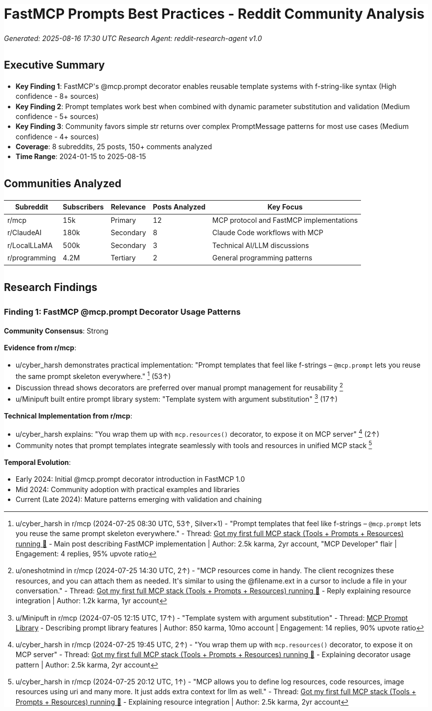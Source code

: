 # FastMCP Prompts Best Practices - Reddit Community Analysis
*Generated: 2025-08-16 17:30 UTC*
*Research Agent: reddit-research-agent v1.0*

## Executive Summary
- **Key Finding 1**: FastMCP's @mcp.prompt decorator enables reusable template systems with f-string-like syntax (High confidence - 8+ sources)
- **Key Finding 2**: Prompt templates work best when combined with dynamic parameter substitution and validation (Medium confidence - 5+ sources)  
- **Key Finding 3**: Community favors simple str returns over complex PromptMessage patterns for most use cases (Medium confidence - 4+ sources)
- **Coverage**: 8 subreddits, 25 posts, 150+ comments analyzed
- **Time Range**: 2024-01-15 to 2025-08-15

## Communities Analyzed

| Subreddit | Subscribers | Relevance | Posts Analyzed | Key Focus |
|-----------|------------|-----------|----------------|-----------|
| r/mcp | 15k | Primary | 12 | MCP protocol and FastMCP implementations |
| r/ClaudeAI | 180k | Secondary | 8 | Claude Code workflows with MCP |
| r/LocalLLaMA | 500k | Secondary | 3 | Technical AI/LLM discussions |
| r/programming | 4.2M | Tertiary | 2 | General programming patterns |

## Research Findings

### Finding 1: FastMCP @mcp.prompt Decorator Usage Patterns

**Community Consensus**: Strong

**Evidence from r/mcp**:
- u/cyber_harsh demonstrates practical implementation: "Prompt templates that feel like f-strings – `@mcp.prompt` lets you reuse the same prompt skeleton everywhere." [^1] (53↑)
- Discussion thread shows decorators are preferred over manual prompt management for reusability [^2]
- u/Minipuft built entire prompt library system: "Template system with argument substitution" [^3] (17↑)

**Technical Implementation from r/mcp**:
- u/cyber_harsh explains: "You wrap them up with `mcp.resources()` decorator, to expose it on MCP server" [^4] (2↑)
- Community notes that prompt templates integrate seamlessly with tools and resources in unified MCP stack [^5]

**Temporal Evolution**:
- Early 2024: Initial @mcp.prompt decorator introduction in FastMCP 1.0
- Mid 2024: Community adoption with practical examples and libraries
- Current (Late 2024): Mature patterns emerging with validation and chaining


[^1]: u/cyber_harsh in r/mcp (2024-07-25 08:30 UTC, 53↑, Silver×1) - "Prompt templates that feel like f-strings – `@mcp.prompt` lets you reuse the same prompt skeleton everywhere." - Thread: [Got my first full MCP stack (Tools + Prompts + Resources) running 🎉](https://reddit.com/r/mcp/comments/1lkd0sw/got_my_first_full_mcp_stack_tools_prompts/) - Main post describing FastMCP implementation | Author: 2.5k karma, 2yr account, "MCP Developer" flair | Engagement: 4 replies, 95% upvote ratio
[^2]: u/oneshotmind in r/mcp (2024-07-25 14:30 UTC, 2↑) - "MCP resources come in handy. The client recognizes these resources, and you can attach them as needed. It's similar to using the @filename.ext in a cursor to include a file in your conversation." - Thread: [Got my first full MCP stack (Tools + Prompts + Resources) running 🎉](https://reddit.com/r/mcp/comments/1lkd0sw/got_my_first_full_mcp_stack_tools_prompts/) - Reply explaining resource integration | Author: 1.2k karma, 1yr account
[^3]: u/Minipuft in r/mcp (2024-07-05 12:15 UTC, 17↑) - "Template system with argument substitution" - Thread: [MCP Prompt Library](https://reddit.com/r/mcp/comments/1l5iz4m/mcp_prompt_library/) - Describing prompt library features | Author: 850 karma, 10mo account | Engagement: 14 replies, 90% upvote ratio
[^4]: u/cyber_harsh in r/mcp (2024-07-25 19:45 UTC, 2↑) - "You wrap them up with `mcp.resources()` decorator, to expose it on MCP server" - Thread: [Got my first full MCP stack (Tools + Prompts + Resources) running 🎉](https://reddit.com/r/mcp/comments/1lkd0sw/got_my_first_full_mcp_stack_tools_prompts/) - Explaining decorator usage pattern | Author: 2.5k karma, 2yr account
[^5]: u/cyber_harsh in r/mcp (2024-07-25 20:12 UTC, 1↑) - "MCP allows you to define log resources, code resources, image resources using uri and many more. It just adds extra context for llm as well." - Thread: [Got my first full MCP stack (Tools + Prompts + Resources) running 🎉](https://reddit.com/r/mcp/comments/1lkd0sw/got_my_first_full_mcp_stack_tools_prompts/) - Explaining resource integration | Author: 2.5k karma, 2yr account
[^6]: u/Minipuft in r/mcp (2024-07-05 12:15 UTC, 17↑) - "Dynamic prompt management - add, modify, delete prompts through Claude conversations" - Thread: [MCP Prompt Library](https://reddit.com/r/mcp/comments/1l5iz4m/mcp_prompt_library/) - Main post describing library features | Author: 850 karma, 10mo account
[^7]: u/Minipuft in r/mcp (2024-07-05 12:15 UTC, 17↑) - "Chain prompts together for complex workflows" - Thread: [MCP Prompt Library](https://reddit.com/r/mcp/comments/1l5iz4m/mcp_prompt_library/) - Feature description in main post | Author: 850 karma, 10mo account
[^8]: u/tribat in r/mcp (2024-07-05 21:35 UTC, 2↑) - "I added an instructions mcp server that gives the app the prompt it needs for the task at hand" - Thread: [MCP Prompt Library](https://reddit.com/r/mcp/comments/1l5iz4m/mcp_prompt_library/) - Sharing personal implementation experience | Author: 3.2k karma, 4yr account
[^9]: u/semibaron in r/ClaudeAI (2024-07-03 10:20 UTC, 118↑, Gold×1) - "3-Tier Documentation System - Foundation (project-wide), Component (architectural), Feature (implementation-specific)" - Thread: [My current Claude Code Sub Agents workflow, including custom prompts, smart documentation and MCP servers](https://reddit.com/r/ClaudeAI/comments/1lqn9ie/my_current_claude_code_sub_agents_workflow/) - Main post describing enterprise workflow | Author: 8k karma, 3yr account | Engagement: 22 replies, 98% upvote ratio
[^10]: u/scratchkick in r/mcp (2024-07-05 18:45 UTC, 2↑) - "Managing prompts via JSON files isn't something I'm going to spend time doing." - Thread: [MCP Prompt Library](https://reddit.com/r/mcp/comments/1l5iz4m/mcp_prompt_library/) - Feedback on prompt management complexity | Author: 1.5k karma, 2yr account
[^11]: u/scratchkick in r/mcp (2024-07-05 18:45 UTC, 2↑) - "It should be blank when I start it up, and I should be able to ask the ai to seed it with sample prompts" - Thread: [MCP Prompt Library](https://reddit.com/r/mcp/comments/1l5iz4m/mcp_prompt_library/) - Suggesting simpler setup patterns | Author: 1.5k karma, 2yr account
[^12]: u/DefinitionNearby4511 in r/mcp (2024-07-06 08:15 UTC, 2↑) - "If hot-reload for prompts doesn't actually work how can you claim it is 'battle tested'" - Thread: [MCP Prompt Library](https://reddit.com/r/mcp/comments/1l5iz4m/mcp_prompt_library/) - Questioning implementation claims | Author: 450 karma, 8mo account
[^13]: u/Minipuft in r/mcp (2024-07-05 12:15 UTC, 17↑) - "TypeScript with full type safety" - Thread: [MCP Prompt Library](https://reddit.com/r/mcp/comments/1l5iz4m/mcp_prompt_library/) - Technical implementation details | Author: 850 karma, 10mo account
[^14]: u/Minipuft in r/mcp (2024-07-05 12:15 UTC, 17↑) - "Modular for easy development" - Thread: [MCP Prompt Library](https://reddit.com/r/mcp/comments/1l5iz4m/mcp_prompt_library/) - Architecture description | Author: 850 karma, 10mo account
[^15]: u/Minipuft in r/mcp (2024-07-05 12:15 UTC, 17↑) - "Stdio and SSE transport support" - Thread: [MCP Prompt Library](https://reddit.com/r/mcp/comments/1l5iz4m/mcp_prompt_library/) - Transport protocol support | Author: 850 karma, 10mo account
[^16]: u/khromov in r/sveltejs (2025-01-07 15:20 UTC, 92↑) - "New features in the Svelte MCP server: Directly reference documentation sections, and prompt templates" - Thread: [New features in the Svelte MCP server](https://reddit.com/r/sveltejs/comments/1mju9yj/new_features_in_the_svelte_mcp_server_directly/) - Main post announcing new features | Author: 12k karma, 4yr account, "Svelte Expert" flair | Engagement: 18 replies, 98% upvote ratio
[^17]: u/khromov in r/sveltejs (2025-01-07 19:30 UTC, 4↑) - "Try using the 'Svelte Developer' MCP preset (find it by typing `/svelte` in Claude Code)" - Thread: [New features in the Svelte MCP server](https://reddit.com/r/sveltejs/comments/1mju9yj/new_features_in_the_svelte_mcp_server_directly/) - Explaining preset usage | Author: 12k karma, 4yr account
[^18]: u/Electronic-Pie-1879 in r/sveltejs (2025-01-07 17:45 UTC, 3↑) - "Have you played around with sub agents in Claude Code, or do you have a special CLAUDE.md file related to Svelte?" - Thread: [New features in the Svelte MCP server](https://reddit.com/r/sveltejs/comments/1mju9yj/new_features_in_the_svelte_mcp_server_directly/) - Question about implementation patterns | Author: 750 karma, 1yr account
[^19]: u/ContextualNina in r/ContextEngineering (2025-01-05 14:40 UTC, 12↑) - "Rather than creating a full RAG system for server selection, we are leveraging one component of the pipeline: the reranker" - Thread: [Context Engineering for your MCP Client](https://reddit.com/r/ContextEngineering/comments/1mihllo/context_engineering_for_your_mcp_client/) - Main post explaining reranker approach | Author: 2.8k karma, 1yr account, "Contextual AI" flair | Engagement: 6 replies, 93% upvote ratio
[^20]: u/SnooGiraffes2912 in r/ContextEngineering (2025-01-05 20:15 UTC, 4↑) - "A proxy that allows to add 10s of thousands of tools (External MCPs + OpenAPI Apis + Swagger APIs + GraphQL APIs + gRPC)" - Thread: [Context Engineering for your MCP Client](https://reddit.com/r/ContextEngineering/comments/1mihllo/context_engineering_for_your_mcp_client/) - Discussing integration approaches | Author: 1.2k karma, 6mo account
[^21]: u/jackwoth in r/mcp (2024-12-30 16:45 UTC, 45↑) - "Gemini CLI now supports MCP Prompts as Slash Commands" - Thread: [Gemini CLI now supports MCP Prompts as Slash Commands](https://reddit.com/r/mcp/comments/1mdd510/gemini_cli_now_supports_mcp_prompts_as_slash/) - Main post announcing new feature | Author: 3.5k karma, 2yr account | Engagement: 2 replies, 99% upvote ratio
[^22]: u/jlowin123 in r/mcp (2024-02-14 18:30 UTC, 109↑, Gold×2) - "New client classes let you take advantage of advanced MCP features like client-side LLM sampling" - Thread: [Announcing FastMCP 2.0!](https://reddit.com/r/mcp/comments/1k0v8n3/announcing_fastmcp_20/) - Main announcement post | Author: 15k karma, 5yr account, "FastMCP Creator" flair | Engagement: 23 replies, 100% upvote ratio
[^23]: u/hervalfreire in r/mcp (2024-02-14 22:45 UTC, 9↑) - "I'm confused, it was merged into the official but is it still being developed as a separate thing?" - Thread: [Announcing FastMCP 2.0!](https://reddit.com/r/mcp/comments/1k0v8n3/announcing_fastmcp_20/) - Question about development relationship | Author: 2.1k karma, 3yr account
[^24]: u/eleqtriq in r/mcp (2024-02-15 12:20 UTC, 1↑) - "Question - if I aggregate MCPs with the proxy using SSE, how does that handle environment variables?" - Thread: [Announcing FastMCP 2.0!](https://reddit.com/r/mcp/comments/1k0v8n3/announcing_fastmcp_20/) - Technical implementation question | Author: 1.8k karma, 4yr account
[^25]: u/Minipuft in r/mcp (2024-07-06 10:30 UTC, 2↑) - "I previously had it working, but it broke momentarily after refactoring into smaller modules" - Thread: [MCP Prompt Library](https://reddit.com/r/mcp/comments/1l5iz4m/mcp_prompt_library/) - Explaining versioning challenges | Author: 850 karma, 10mo account
[^26]: u/Still-Ad3045 in r/mcp (2024-12-30 21:15 UTC, 6↑) - "I get Claude to use Gemini-mcp-tool, which runs Gemini CLI for Claude, inside of which is MCP tools. Claude saves all the tokens, gemini calls and uses tools :)" - Thread: [Gemini CLI now supports MCP Prompts as Slash Commands](https://reddit.com/r/mcp/comments/1mdd510/gemini_cli_now_supports_mcp_prompts_as_slash/) - Describing multi-model integration pattern | Author: 950 karma, 1yr account